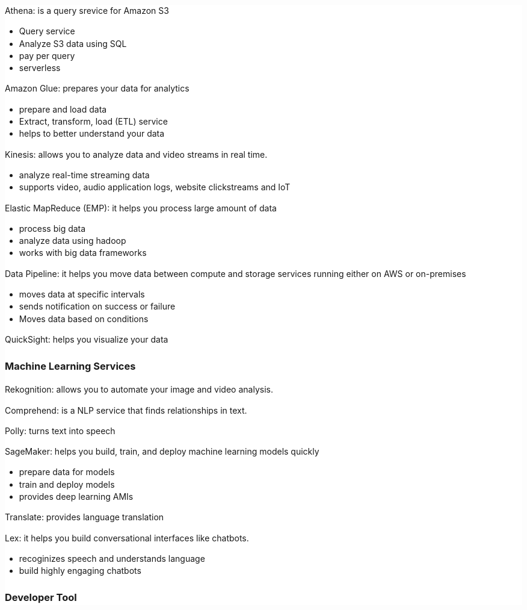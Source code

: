 
Athena: is a query srevice for Amazon S3

* Query service
* Analyze S3 data using SQL
* pay per query
* serverless

Amazon Glue: prepares your data for analytics

* prepare and load data
* Extract, transform, load (ETL) service
* helps to better understand your data

Kinesis: allows you to analyze data and video streams in real time.

* analyze real-time streaming data
* supports video, audio application logs, website clickstreams and IoT

Elastic MapReduce (EMP): it helps you process large amount of data

* process big data
* analyze data using hadoop
* works with big data frameworks
  
Data Pipeline: it helps you move data between compute and storage services running either on AWS or on-premises

* moves data at specific intervals
* sends notification on success or failure
* Moves data based on conditions


QuickSight: helps you visualize your data
  

### Machine Learning Services

Rekognition: allows you to automate your image and video analysis.


Comprehend: is a NLP service that finds relationships in text.


Polly: turns text into speech

SageMaker: helps you build, train, and deploy machine learning models quickly

* prepare data for models
* train and deploy models
* provides deep learning AMIs

Translate: provides language translation

Lex: it helps you build conversational interfaces like chatbots.

* recoginizes speech and understands language
* build highly engaging chatbots


### Developer Tool
